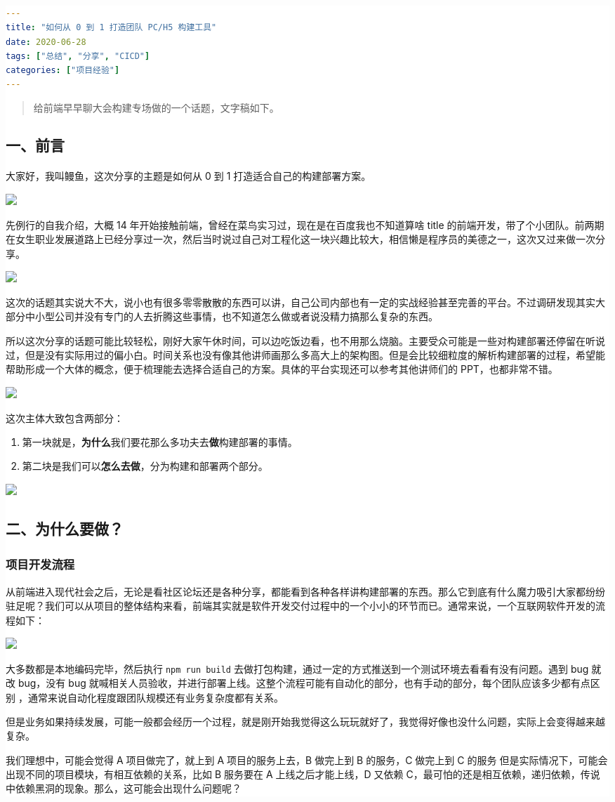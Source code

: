 ```yaml
---
title: "如何从 0 到 1 打造团队 PC/H5 构建工具"
date: 2020-06-28
tags: ["总结", "分享", "CICD"]
categories: ["项目经验"]
---
```


> 给前端早早聊大会构建专场做的一个话题，文字稿如下。

## 一、前言

大家好，我叫鳗鱼，这次分享的主题是如何从 0 到 1 打造适合自己的构建部署方案。

![](https://manyu-blog.oss-cn-shenzhen.aliyuncs.com/20200805/1.jpeg)

先例行的自我介绍，大概 14 年开始接触前端，曾经在菜鸟实习过，现在是在百度我也不知道算啥 title 的前端开发，带了个小团队。前两期在女生职业发展道路上已经分享过一次，然后当时说过自己对工程化这一块兴趣比较大，相信懒是程序员的美德之一，这次又过来做一次分享。

![](https://manyu-blog.oss-cn-shenzhen.aliyuncs.com/20200805/2.jpeg)

这次的话题其实说大不大，说小也有很多零零散散的东西可以讲，自己公司内部也有一定的实战经验甚至完善的平台。不过调研发现其实大部分中小型公司并没有专门的人去折腾这些事情，也不知道怎么做或者说没精力搞那么复杂的东西。

所以这次分享的话题可能比较轻松，刚好大家午休时间，可以边吃饭边看，也不用那么烧脑。主要受众可能是一些对构建部署还停留在听说过，但是没有实际用过的偏小白。时间关系也没有像其他讲师画那么多高大上的架构图。但是会比较细粒度的解析构建部署的过程，希望能帮助形成一个大体的概念，便于梳理能去选择合适自己的方案。具体的平台实现还可以参考其他讲师们的 PPT，也都非常不错。

![](https://manyu-blog.oss-cn-shenzhen.aliyuncs.com/20200805/3.jpeg)

这次主体大致包含两部分：

1. 第一块就是，**为什么**我们要花那么多功夫去**做**构建部署的事情。

2. 第二块是我们可以**怎么去做**，分为构建和部署两个部分。

![](https://manyu-blog.oss-cn-shenzhen.aliyuncs.com/20200805/4.jpeg)

## 二、为什么要做？

### 项目开发流程

从前端进入现代社会之后，无论是看社区论坛还是各种分享，都能看到各种各样讲构建部署的东西。那么它到底有什么魔力吸引大家都纷纷驻足呢？我们可以从项目的整体结构来看，前端其实就是软件开发交付过程中的一个小小的环节而已。通常来说，一个互联网软件开发的流程如下：

![](https://manyu-blog.oss-cn-shenzhen.aliyuncs.com/20200805/6.jpeg)

大多数都是本地编码完毕，然后执行 `npm run build`  去做打包构建，通过一定的方式推送到一个测试环境去看看有没有问题。遇到 bug 就改 bug，没有 bug 就喊相关人员验收，并进行部署上线。这整个流程可能有自动化的部分，也有手动的部分，每个团队应该多少都有点区别 ，通常来说自动化程度跟团队规模还有业务复杂度都有关系。

但是业务如果持续发展，可能一般都会经历一个过程，就是刚开始我觉得这么玩玩就好了，我觉得好像也没什么问题，实际上会变得越来越复杂。

我们理想中，可能会觉得 A 项目做完了，就上到 A 项目的服务上去，B 做完上到 B 的服务，C 做完上到 C 的服务 但是实际情况下，可能会出现不同的项目模块，有相互依赖的关系，比如 B 服务要在 A 上线之后才能上线，D 又依赖 C，最可怕的还是相互依赖，递归依赖，传说中依赖黑洞的现象。那么，这可能会出现什么问题呢？
